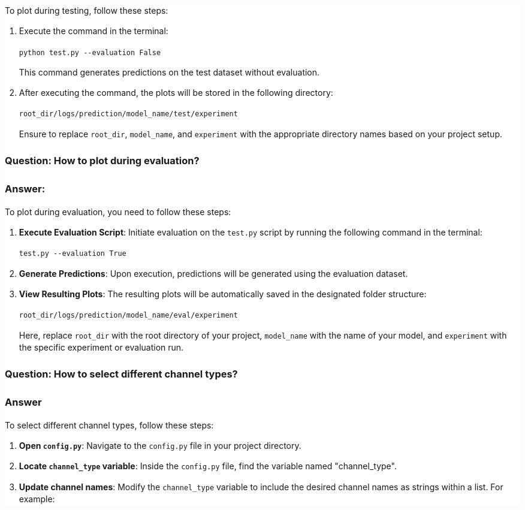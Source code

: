 To plot during testing, follow these steps:

1. Execute the command in the terminal:
    ```
    python test.py --evaluation False
    ```

   This command generates predictions on the test dataset without evaluation.

2. After executing the command, the plots will be stored in the following directory:
    ```
    root_dir/logs/prediction/model_name/test/experiment
    ```

   Ensure to replace `root_dir`, `model_name`, and `experiment` with the appropriate directory names based on your project setup.

  


### Question: How to plot during evaluation?

### Answer:

To plot during evaluation, you need to follow these steps:

1. **Execute Evaluation Script**: Initiate evaluation on the `test.py` script by running the following command in the terminal:
   
   ```
   test.py --evaluation True
   ```

2. **Generate Predictions**: Upon execution, predictions will be generated using the evaluation dataset.

3. **View Resulting Plots**: The resulting plots will be automatically saved in the designated folder structure:
   
   ```
   root_dir/logs/prediction/model_name/eval/experiment
   ```

   Here, replace `root_dir` with the root directory of your project, `model_name` with the name of your model, and `experiment` with the specific experiment or evaluation run.





### Question: How to select different channel types?
### Answer
To select different channel types, follow these steps:

1. **Open `config.py`**: Navigate to the `config.py` file in your project directory.

2. **Locate `channel_type` variable**: Inside the `config.py` file, find the variable named "channel_type".

3. **Update channel names**: Modify the `channel_type` variable to include the desired channel names as strings within a list. For example:
   